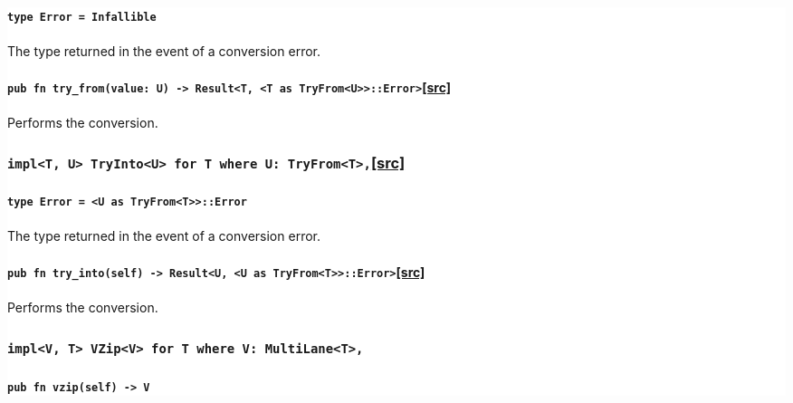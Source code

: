 #### `type Error = Infallible`

The type returned in the event of a conversion error.

#### `pub fn try_from(value: U) -> Result<T, <T as TryFrom<U>>::Error>`[\[src\]](https://doc.rust-lang.org/nightly/src/core/convert/mod.rs.html#587 "goto source code")

Performs the conversion.

### `impl<T, U> TryInto<U> for T where U: TryFrom<T>,`[\[src\]](https://doc.rust-lang.org/nightly/src/core/convert/mod.rs.html#567-576 "goto source code")

#### `type Error = <U as TryFrom<T>>::Error`

The type returned in the event of a conversion error.

#### `pub fn try_into(self) -> Result<U, <U as TryFrom<T>>::Error>`[\[src\]](https://doc.rust-lang.org/nightly/src/core/convert/mod.rs.html#573 "goto source code")

Performs the conversion.

### `impl<V, T> VZip<V> for T where V: MultiLane<T>,`

#### `pub fn vzip(self) -> V`
